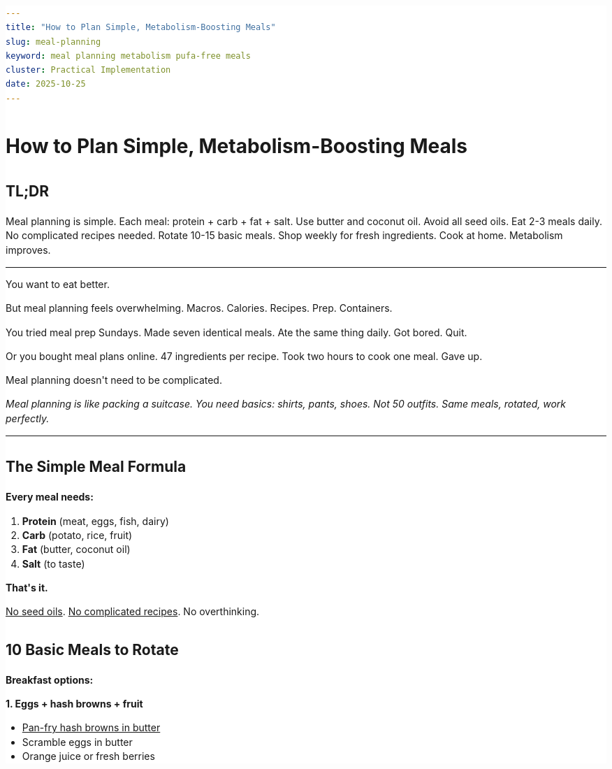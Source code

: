 ```yaml
---
title: "How to Plan Simple, Metabolism-Boosting Meals"
slug: meal-planning
keyword: meal planning metabolism pufa-free meals
cluster: Practical Implementation
date: 2025-10-25
---
```


# How to Plan Simple, Metabolism-Boosting Meals

## TL;DR

Meal planning is simple. Each meal: protein + carb + fat + salt. Use butter and coconut oil. Avoid all seed oils. Eat 2-3 meals daily. No complicated recipes needed. Rotate 10-15 basic meals. Shop weekly for fresh ingredients. Cook at home. Metabolism improves.

---

You want to eat better.

But meal planning feels overwhelming. Macros. Calories. Recipes. Prep. Containers.

You tried meal prep Sundays. Made seven identical meals. Ate the same thing daily. Got bored. Quit.

Or you bought meal plans online. 47 ingredients per recipe. Took two hours to cook one meal. Gave up.

Meal planning doesn't need to be complicated.

*Meal planning is like packing a suitcase. You need basics: shirts, pants, shoes. Not 50 outfits. Same meals, rotated, work perfectly.*

---

## The Simple Meal Formula

**Every meal needs:**
1. **Protein** (meat, eggs, fish, dairy)
2. **Carb** (potato, rice, fruit)
3. **Fat** (butter, coconut oil)
4. **Salt** (to taste)

**That's it.**

[No seed oils](/blog/reading-food-labels). [No complicated recipes](/blog/cooking-basics). No overthinking.

## 10 Basic Meals to Rotate

**Breakfast options:**

**1. Eggs + hash browns + fruit**
- [Pan-fry hash browns in butter](/blog/cooking-basics)
- Scramble eggs in butter
- Orange juice or fresh berries
